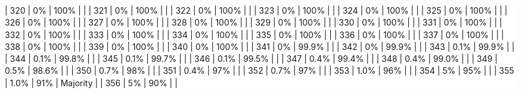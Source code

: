 | 320 | 0% | 100% |  |
| 321 | 0% | 100% |  |
| 322 | 0% | 100% |  |
| 323 | 0% | 100% |  |
| 324 | 0% | 100% |  |
| 325 | 0% | 100% |  |
| 326 | 0% | 100% |  |
| 327 | 0% | 100% |  |
| 328 | 0% | 100% |  |
| 329 | 0% | 100% |  |
| 330 | 0% | 100% |  |
| 331 | 0% | 100% |  |
| 332 | 0% | 100% |  |
| 333 | 0% | 100% |  |
| 334 | 0% | 100% |  |
| 335 | 0% | 100% |  |
| 336 | 0% | 100% |  |
| 337 | 0% | 100% |  |
| 338 | 0% | 100% |  |
| 339 | 0% | 100% |  |
| 340 | 0% | 100% |  |
| 341 | 0% | 99.9% |  |
| 342 | 0% | 99.9% |  |
| 343 | 0.1% | 99.9% |  |
| 344 | 0.1% | 99.8% |  |
| 345 | 0.1% | 99.7% |  |
| 346 | 0.1% | 99.5% |  |
| 347 | 0.4% | 99.4% |  |
| 348 | 0.4% | 99.0% |  |
| 349 | 0.5% | 98.6% |  |
| 350 | 0.7% | 98% |  |
| 351 | 0.4% | 97% |  |
| 352 | 0.7% | 97% |  |
| 353 | 1.0% | 96% |  |
| 354 | 5% | 95% |  |
| 355 | 1.0% | 91% | Majority |
| 356 | 5% | 90% |  |